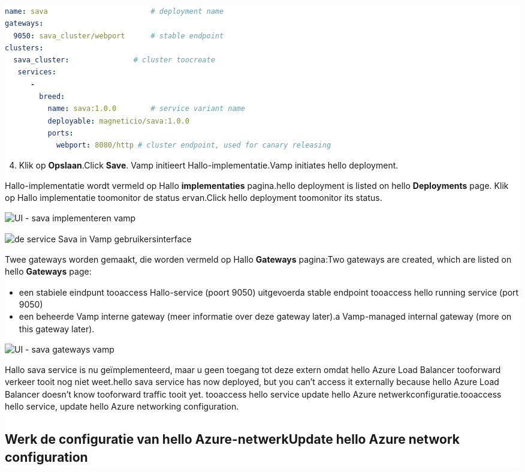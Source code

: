   ```YAML
  name: sava                        # deployment name
  gateways:
    9050: sava_cluster/webport      # stable endpoint
  clusters:
    sava_cluster:               # cluster toocreate
     services:
        -
          breed:
            name: sava:1.0.0        # service variant name
            deployable: magneticio/sava:1.0.0
            ports:
              webport: 8080/http # cluster endpoint, used for canary releasing
  ```

4. <span data-ttu-id="c16b6-166">Klik op **Opslaan**.</span><span class="sxs-lookup"><span data-stu-id="c16b6-166">Click **Save**.</span></span> <span data-ttu-id="c16b6-167">Vamp initieert Hallo-implementatie.</span><span class="sxs-lookup"><span data-stu-id="c16b6-167">Vamp initiates hello deployment.</span></span>

<span data-ttu-id="c16b6-168">Hallo-implementatie wordt vermeld op Hallo **implementaties** pagina.</span><span class="sxs-lookup"><span data-stu-id="c16b6-168">hello deployment is listed on hello **Deployments** page.</span></span> <span data-ttu-id="c16b6-169">Klik op Hallo implementatie toomonitor de status ervan.</span><span class="sxs-lookup"><span data-stu-id="c16b6-169">Click hello deployment toomonitor its status.</span></span>

![UI - sava implementeren vamp](./media/container-service-dcos-vamp-canary-release/09_sava100.png)

![de service Sava in Vamp gebruikersinterface](./media/container-service-dcos-vamp-canary-release/09a_sava100.png)

<span data-ttu-id="c16b6-172">Twee gateways worden gemaakt, die worden vermeld op Hallo **Gateways** pagina:</span><span class="sxs-lookup"><span data-stu-id="c16b6-172">Two gateways are created, which are listed on hello **Gateways** page:</span></span>

* <span data-ttu-id="c16b6-173">een stabiele eindpunt tooaccess Hallo-service (poort 9050) uitgevoerd</span><span class="sxs-lookup"><span data-stu-id="c16b6-173">a stable endpoint tooaccess hello running service (port 9050)</span></span> 
* <span data-ttu-id="c16b6-174">een beheerde Vamp interne gateway (meer informatie over deze gateway later).</span><span class="sxs-lookup"><span data-stu-id="c16b6-174">a Vamp-managed internal gateway (more on this gateway later).</span></span> 

![UI - sava gateways vamp](./media/container-service-dcos-vamp-canary-release/10_vamp_sava_gateways.png)

<span data-ttu-id="c16b6-176">Hallo sava service is nu geïmplementeerd, maar u geen toegang tot deze extern omdat hello Azure Load Balancer tooforward verkeer tooit nog niet weet.</span><span class="sxs-lookup"><span data-stu-id="c16b6-176">hello sava service has now deployed, but you can’t access it externally because hello Azure Load Balancer doesn’t know tooforward traffic tooit yet.</span></span> <span data-ttu-id="c16b6-177">tooaccess hello service update hello Azure netwerkconfiguratie.</span><span class="sxs-lookup"><span data-stu-id="c16b6-177">tooaccess hello service, update hello Azure networking configuration.</span></span>


## <a name="update-hello-azure-network-configuration"></a><span data-ttu-id="c16b6-178">Werk de configuratie van hello Azure-netwerk</span><span class="sxs-lookup"><span data-stu-id="c16b6-178">Update hello Azure network configuration</span></span>
